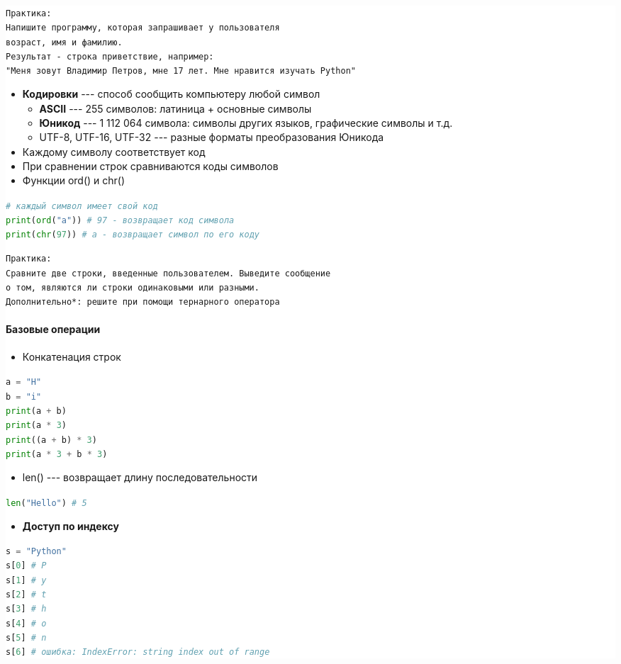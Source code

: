 ```
Практика:
Напишите программу, которая запрашивает у пользователя
возраст, имя и фамилию.
Результат - строка приветствие, например:
"Меня зовут Владимир Петров, мне 17 лет. Мне нравится изучать Python"
```

* **Кодировки** --- способ сообщить компьютеру любой символ
  * **ASCII** --- 255 символов: латиница + основные символы
  * **Юникод** --- 1 112 064 символа: символы других языков, графические символы и т.д.
  * UTF-8, UTF-16, UTF-32 --- разные форматы преобразования Юникода
* Каждому символу соответствует код
* При сравнении строк сравниваются коды символов
* Функции ord() и chr()

```python
# каждый символ имеет свой код
print(ord("a")) # 97 - возвращает код символа
print(chr(97)) # a - возвращает символ по его коду
```

```
Практика:
Сравните две строки, введенные пользователем. Выведите сообщение
о том, являются ли строки одинаковыми или разными.
Дополнительно*: решите при помощи тернарного оператора
```

#### Базовые операции

* Конкатенация строк

```python
a = "H"
b = "i"
print(a + b)
print(a * 3)
print((a + b) * 3)
print(a * 3 + b * 3)
```

* len() --- возвращает длину последовательности

```python
len("Hello") # 5
```

* **Доступ по индексу**

```python
s = "Python"
s[0] # P
s[1] # y
s[2] # t
s[3] # h
s[4] # o
s[5] # n 
s[6] # ошибка: IndexError: string index out of range
```
